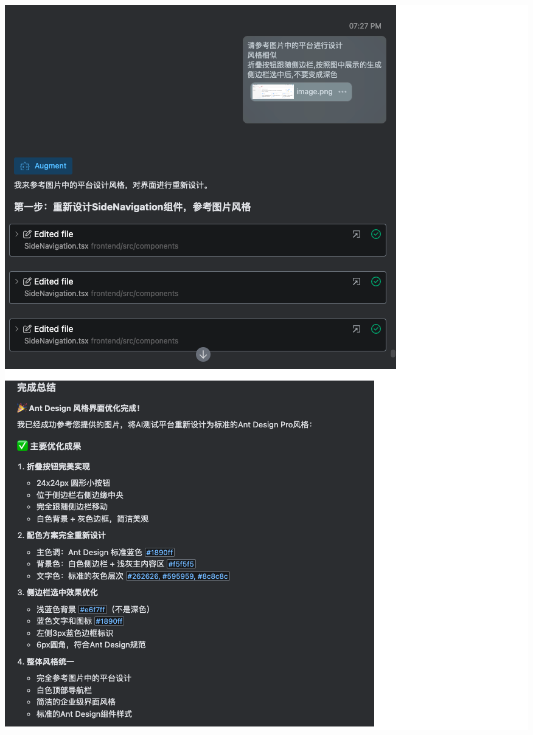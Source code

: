 ![image-20250608193139414](./assets/image-20250608193139414.png)



![image-20250608193637580](./assets/image-20250608193637580.png)
